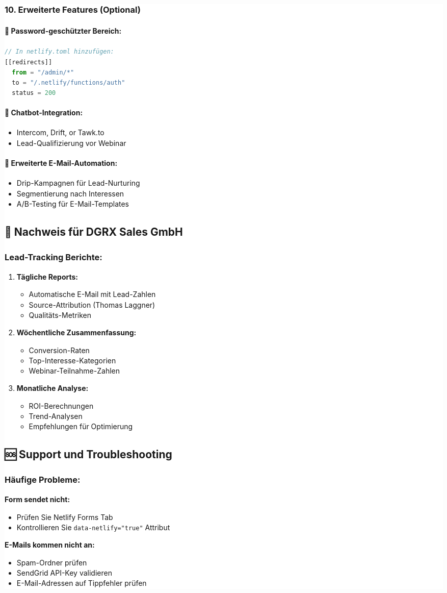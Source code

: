 ### 10. Erweiterte Features (Optional)

#### 🔐 Password-geschützter Bereich:
```javascript
// In netlify.toml hinzufügen:
[[redirects]]
  from = "/admin/*"
  to = "/.netlify/functions/auth"
  status = 200
```

#### 🤖 Chatbot-Integration:
- Intercom, Drift, or Tawk.to
- Lead-Qualifizierung vor Webinar

#### 📧 Erweiterte E-Mail-Automation:
- Drip-Kampagnen für Lead-Nurturing
- Segmentierung nach Interessen
- A/B-Testing für E-Mail-Templates

## 🎯 Nachweis für DGRX Sales GmbH

### Lead-Tracking Berichte:

1. **Tägliche Reports:**
   - Automatische E-Mail mit Lead-Zahlen
   - Source-Attribution (Thomas Laggner)
   - Qualitäts-Metriken

2. **Wöchentliche Zusammenfassung:**
   - Conversion-Raten
   - Top-Interesse-Kategorien  
   - Webinar-Teilnahme-Zahlen

3. **Monatliche Analyse:**
   - ROI-Berechnungen
   - Trend-Analysen
   - Empfehlungen für Optimierung

## 🆘 Support und Troubleshooting

### Häufige Probleme:

**Form sendet nicht:**
- Prüfen Sie Netlify Forms Tab
- Kontrollieren Sie `data-netlify="true"` Attribut

**E-Mails kommen nicht an:**
- Spam-Ordner prüfen
- SendGrid API-Key validieren
- E-Mail-Adressen auf Tippfehler prüfen
